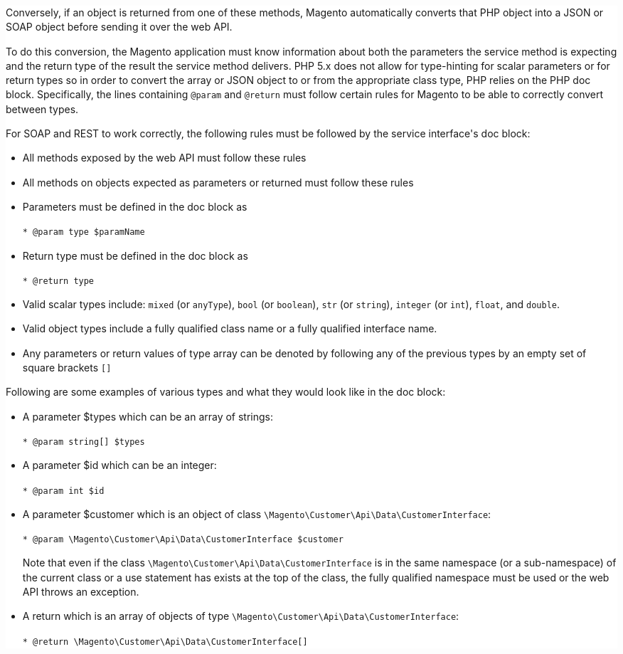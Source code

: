 Conversely, if an object is returned from one of these methods, Magento automatically converts that PHP object into a JSON or SOAP object before sending it over the web API.

To do this conversion, the Magento application must know information about both the parameters the service method is expecting and the return type of the result the service method delivers. PHP 5.x does not allow for type-hinting for scalar parameters or for return types so in order to convert the array or JSON object to or from the appropriate class type, PHP relies on the PHP doc block. Specifically, the lines containing `@param` and `@return` must follow certain rules for Magento to be able to correctly convert between types.

For SOAP and REST to work correctly, the following rules must be followed by the service interface's doc block:

* All methods exposed by the web API must follow these rules
* All methods on objects expected as parameters or returned must follow these rules
* Parameters must be defined in the doc block as

  ```
  * @param type $paramName
  ```

* Return type must be defined in the doc block as

  ```
  * @return type
  ```

* Valid scalar types include: `mixed` (or `anyType`), `bool` (or `boolean`), `str` (or `string`), `integer` (or `int`), `float`, and `double`.
* Valid object types include a fully qualified class name or a fully qualified interface name.
* Any parameters or return values of type array can be denoted by following any of the previous types by an empty set of square brackets `[]`

Following are some examples of various types and what they would look like in the doc block:

* A parameter $types which can be an array of strings:

  ```
  * @param string[] $types
  ```

* A parameter $id which can be an integer:

  ```
  * @param int $id
  ```

* A parameter $customer which is an object of class `\Magento\Customer\Api\Data\CustomerInterface`:

  ```
  * @param \Magento\Customer\Api\Data\CustomerInterface $customer
  ```

  Note that even if the class `\Magento\Customer\Api\Data\CustomerInterface` is in the same namespace (or a sub-namespace) of the current class or a use statement has exists at the top of the class, the fully qualified namespace must be used or the web API throws an exception.

* A return which is an array of objects of type `\Magento\Customer\Api\Data\CustomerInterface`:

  ```
  * @return \Magento\Customer\Api\Data\CustomerInterface[]
  ```
